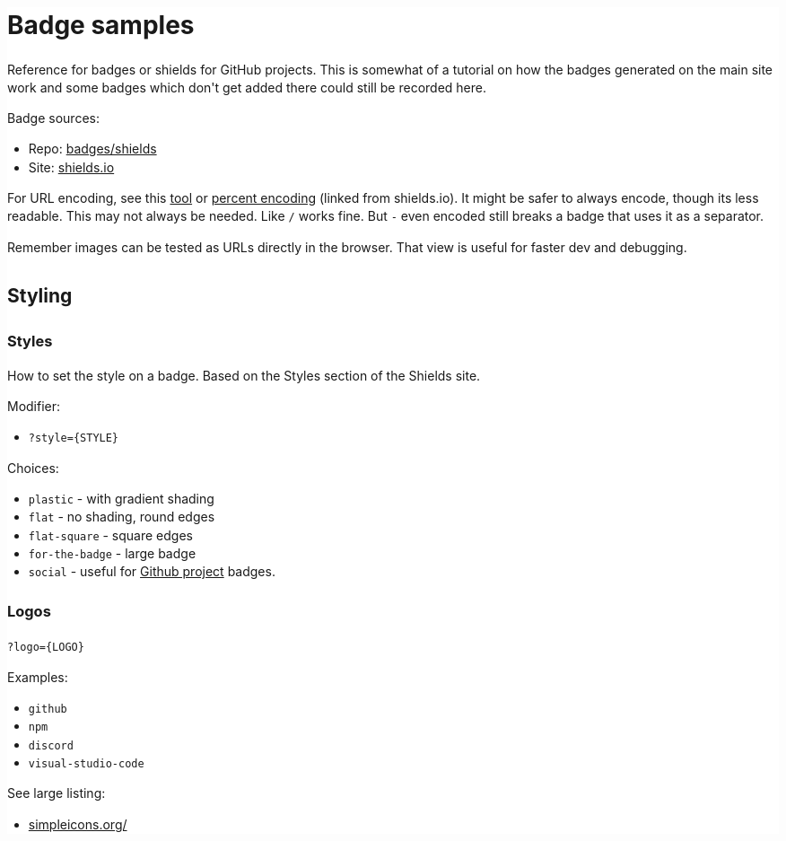 # Badge samples



Reference for badges or shields for GitHub projects. This is somewhat of a tutorial on how the badges generated on the main site work and some badges which don't get added there could still be recorded here.

Badge sources:

- Repo: [badges/shields](https://github.com/badges/shields)
- Site: [shields.io](https://shields.io/)

For URL encoding, see this [tool](https://www.urlencoder.org/) or [percent encoding](https://developer.mozilla.org/en-US/docs/Glossary/percent-encoding) (linked from shields.io). It might be safer to always encode, though its less readable. This may not always be needed. Like `/` works fine. But `-` even encoded still breaks a badge that uses it as a separator.

Remember images can be tested as URLs directly in the browser. That view is useful for faster dev and debugging.


## Styling

### Styles

How to set the style on a badge. Based on the Styles section of the Shields site.

Modifier:

- `?style={STYLE}`

Choices:

- `plastic` - with gradient shading
- `flat` - no shading, round edges
- `flat-square` - square edges
- `for-the-badge` - large badge
- `social` - useful for [Github project](#github-project) badges.

### Logos

```
?logo={LOGO}
```

Examples:

- `github`
- `npm`
- `discord`
- `visual-studio-code`

See large listing:

- [simpleicons.org/](https://simpleicons.org/)
